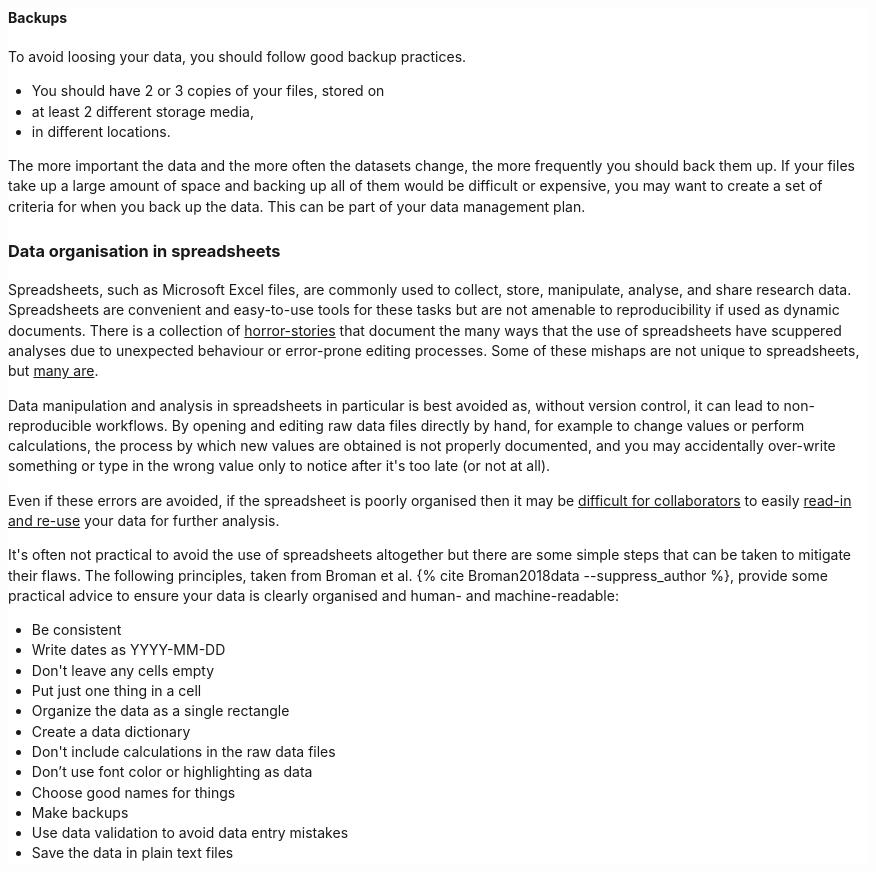 #### Backups

To avoid loosing your data, you should follow good backup practices.

- You should have 2 or 3 copies of your files, stored on
- at least 2 different storage media,
- in different locations.

The more important the data and the more often the datasets change, the more frequently you should back them up. If your
files take up a large amount of space and backing up all of them would be difficult or expensive, you may want to create
a set of criteria for when you back up the data. This can be part of your data management plan.

<a name="Spreadsheets"></a>

### Data organisation in spreadsheets

Spreadsheets, such as Microsoft Excel files, are commonly used to collect, store, manipulate, analyse, and share
research data. Spreadsheets are convenient and easy-to-use tools for these tasks but are not amenable to reproducibility
if used as dynamic documents. There is a collection of [horror-stories](http://www.eusprig.org/horror-stories.htm) that
document the many ways that the use of spreadsheets have scuppered analyses due to unexpected behaviour or error-prone
editing processes. Some of these mishaps are not unique to spreadsheets, but
[many are](https://doi.org/10.1186/s13059-016-1044-7).

Data manipulation and analysis in spreadsheets in particular is best avoided as, without version control, it can lead to
non-reproducible workflows. By opening and editing raw data files directly by hand, for example to change values or
perform calculations, the process by which new values are obtained is not properly documented, and you may accidentally
over-write something or type in the wrong value only to notice after it's too late (or not at all).

Even if these errors are avoided, if the spreadsheet is poorly organised then it may be
[difficult for collaborators](https://luisdva.github.io/pls-don't-do-this/) to easily [read-in and re-use](#FAIR) your
data for further analysis.

It's often not practical to avoid the use of spreadsheets altogether but there are some simple steps that can be taken
to mitigate their flaws. The following principles, taken from Broman et al. {% cite Broman2018data --suppress_author %},
provide some practical advice to ensure your data is clearly organised and human- and machine-readable:

- Be consistent
- Write dates as YYYY-MM-DD
- Don't leave any cells empty
- Put just one thing in a cell
- Organize the data as a single rectangle
- Create a data dictionary
- Don't include calculations in the raw data files
- Don’t use font color or highlighting as data
- Choose good names for things
- Make backups
- Use data validation to avoid data entry mistakes
- Save the data in plain text files
